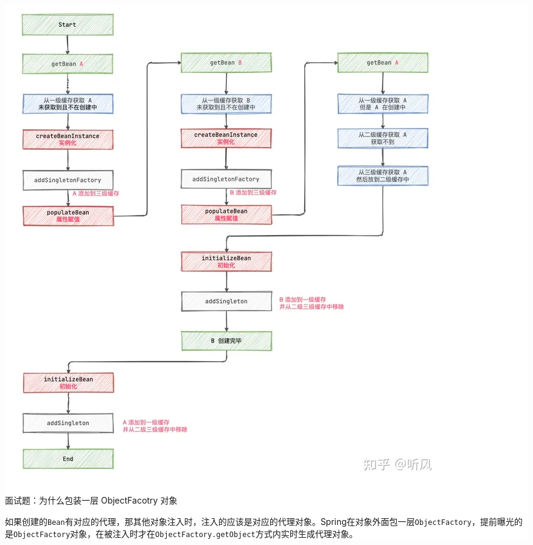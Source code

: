 ![img](./assets/v2-91760e98daa2e93b0d63e123657e5bb7_720w.webp)



面试题：为什么包装一层 ObjectFacotry 对象

如果创建的`Bean`有对应的代理，那其他对象注入时，注入的应该是对应的代理对象。Spring在对象外面包一层`ObjectFactory`，提前曝光的是`ObjectFactory`对象，在被注入时才在`ObjectFactory.getObject`方式内实时生成代理对象。
